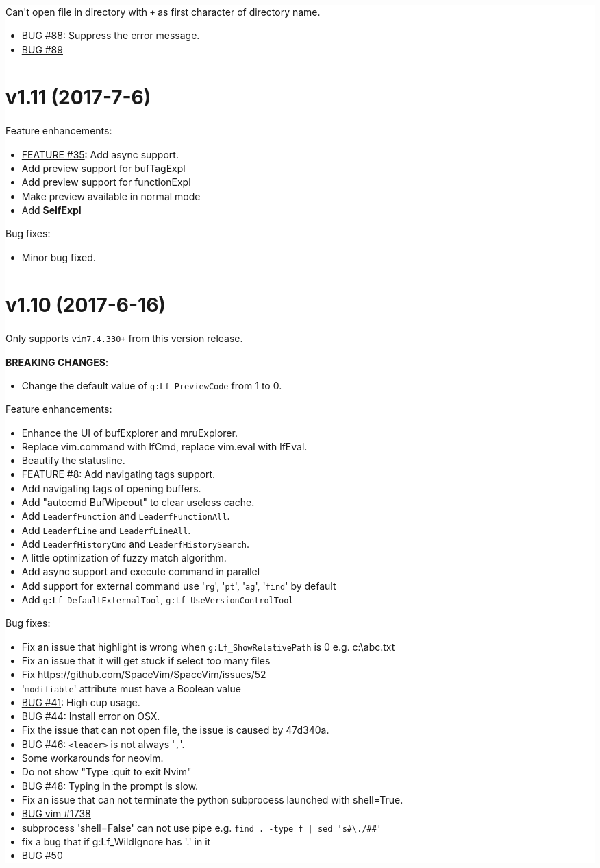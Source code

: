   Can't open file in directory with `+` as first character of directory name.
* [BUG #88](https://github.com/Yggdroot/LeaderF/issues/88):
  Suppress the error message.
* [BUG #89](https://github.com/Yggdroot/LeaderF/issues/89)

v1.11 (2017-7-6)
================

Feature enhancements:

* [FEATURE #35](https://github.com/Yggdroot/LeaderF/issues/35):
  Add async support.
* Add preview support for bufTagExpl
* Add preview support for functionExpl
* Make preview available in normal mode
* Add **SelfExpl**

Bug fixes:

* Minor bug fixed.

v1.10 (2017-6-16)
=================

Only supports `vim7.4.330+` from this version release.

**BREAKING CHANGES**:

* Change the default value of `g:Lf_PreviewCode` from 1 to 0.

Feature enhancements:

* Enhance the UI of bufExplorer and mruExplorer.
* Replace vim.command with lfCmd, replace vim.eval with lfEval.
* Beautify the statusline.
* [FEATURE #8](https://github.com/Yggdroot/LeaderF/issues/8):
  Add navigating tags support.
* Add navigating tags of opening buffers.
* Add "autocmd BufWipeout" to clear useless cache.
* Add `LeaderfFunction` and `LeaderfFunctionAll`.
* Add `LeaderfLine` and `LeaderfLineAll`.
* Add `LeaderfHistoryCmd` and `LeaderfHistorySearch`.
* A little optimization of fuzzy match algorithm.
* Add async support and execute command in parallel
* Add support for external command use '`rg`', '`pt`', '`ag`', '`find`' by default
* Add `g:Lf_DefaultExternalTool`, `g:Lf_UseVersionControlTool`

Bug fixes:

* Fix an issue that highlight is wrong when `g:Lf_ShowRelativePath` is 0 e.g. c:\abc.txt
* Fix an issue that it will get stuck if select too many files
* Fix https://github.com/SpaceVim/SpaceVim/issues/52
* '`modifiable`' attribute must have a Boolean value
* [BUG #41](https://github.com/Yggdroot/LeaderF/issues/41):
  High cup usage.
* [BUG #44](https://github.com/Yggdroot/LeaderF/issues/44):
  Install error on OSX.
* Fix the issue that <CR> can not open file, the issue is caused by 47d340a.
* [BUG #46](https://github.com/Yggdroot/LeaderF/issues/46):
  `<leader>` is not always '`,`'.
* Some workarounds for neovim.
* Do not show "Type  :quit<Enter>  to exit Nvim"
* [BUG #48](https://github.com/Yggdroot/LeaderF/issues/48):
  Typing in the prompt is slow.
* Fix an issue that can not terminate the python subprocess launched with shell=True.
* [BUG vim #1738](https://github.com/vim/vim/issues/1738)
* subprocess 'shell=False' can not use pipe e.g. `find . -type f | sed 's#\./##'`
* fix a bug that if g:Lf_WildIgnore has '.' in it
* [BUG #50](https://github.com/Yggdroot/LeaderF/issues/50)
